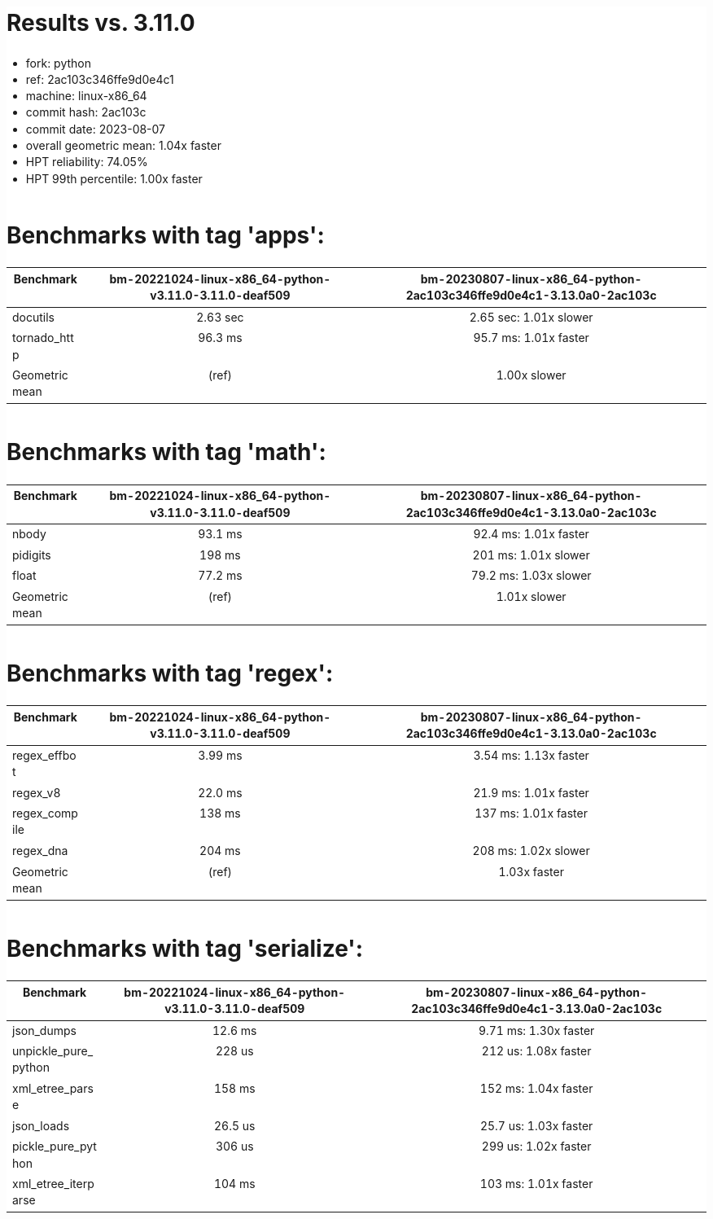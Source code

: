 
# Results vs. 3.11.0

- fork: python
- ref: 2ac103c346ffe9d0e4c1
- machine: linux-x86_64
- commit hash: 2ac103c
- commit date: 2023-08-07
- overall geometric mean: 1.04x faster
- HPT reliability: 74.05%
- HPT 99th percentile: 1.00x faster

Benchmarks with tag 'apps':
===========================

| Benchmark      | bm-20221024-linux-x86_64-python-v3.11.0-3.11.0-deaf509 | bm-20230807-linux-x86_64-python-2ac103c346ffe9d0e4c1-3.13.0a0-2ac103c |
|----------------|:------------------------------------------------------:|:---------------------------------------------------------------------:|
| docutils       | 2.63 sec                                               | 2.65 sec: 1.01x slower                                                |
| tornado_http   | 96.3 ms                                                | 95.7 ms: 1.01x faster                                                 |
| Geometric mean | (ref)                                                  | 1.00x slower                                                          |

Benchmarks with tag 'math':
===========================

| Benchmark      | bm-20221024-linux-x86_64-python-v3.11.0-3.11.0-deaf509 | bm-20230807-linux-x86_64-python-2ac103c346ffe9d0e4c1-3.13.0a0-2ac103c |
|----------------|:------------------------------------------------------:|:---------------------------------------------------------------------:|
| nbody          | 93.1 ms                                                | 92.4 ms: 1.01x faster                                                 |
| pidigits       | 198 ms                                                 | 201 ms: 1.01x slower                                                  |
| float          | 77.2 ms                                                | 79.2 ms: 1.03x slower                                                 |
| Geometric mean | (ref)                                                  | 1.01x slower                                                          |

Benchmarks with tag 'regex':
============================

| Benchmark      | bm-20221024-linux-x86_64-python-v3.11.0-3.11.0-deaf509 | bm-20230807-linux-x86_64-python-2ac103c346ffe9d0e4c1-3.13.0a0-2ac103c |
|----------------|:------------------------------------------------------:|:---------------------------------------------------------------------:|
| regex_effbot   | 3.99 ms                                                | 3.54 ms: 1.13x faster                                                 |
| regex_v8       | 22.0 ms                                                | 21.9 ms: 1.01x faster                                                 |
| regex_compile  | 138 ms                                                 | 137 ms: 1.01x faster                                                  |
| regex_dna      | 204 ms                                                 | 208 ms: 1.02x slower                                                  |
| Geometric mean | (ref)                                                  | 1.03x faster                                                          |

Benchmarks with tag 'serialize':
================================

| Benchmark            | bm-20221024-linux-x86_64-python-v3.11.0-3.11.0-deaf509 | bm-20230807-linux-x86_64-python-2ac103c346ffe9d0e4c1-3.13.0a0-2ac103c |
|----------------------|:------------------------------------------------------:|:---------------------------------------------------------------------:|
| json_dumps           | 12.6 ms                                                | 9.71 ms: 1.30x faster                                                 |
| unpickle_pure_python | 228 us                                                 | 212 us: 1.08x faster                                                  |
| xml_etree_parse      | 158 ms                                                 | 152 ms: 1.04x faster                                                  |
| json_loads           | 26.5 us                                                | 25.7 us: 1.03x faster                                                 |
| pickle_pure_python   | 306 us                                                 | 299 us: 1.02x faster                                                  |
| xml_etree_iterparse  | 104 ms                                                 | 103 ms: 1.01x faster                                                  |